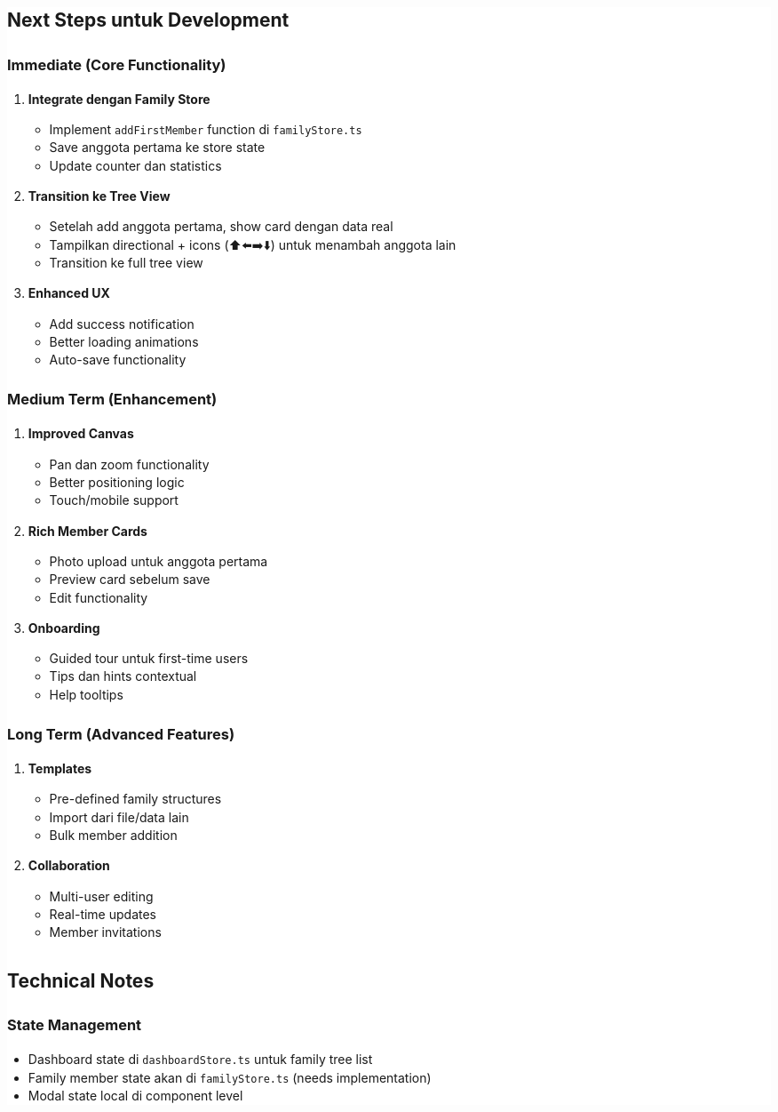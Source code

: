 ## Next Steps untuk Development

### Immediate (Core Functionality)
1. **Integrate dengan Family Store**
   - Implement `addFirstMember` function di `familyStore.ts`
   - Save anggota pertama ke store state
   - Update counter dan statistics

2. **Transition ke Tree View**
   - Setelah add anggota pertama, show card dengan data real
   - Tampilkan directional + icons (⬆️⬅️➡️⬇️) untuk menambah anggota lain
   - Transition ke full tree view

3. **Enhanced UX**
   - Add success notification
   - Better loading animations
   - Auto-save functionality

### Medium Term (Enhancement)
1. **Improved Canvas**
   - Pan dan zoom functionality
   - Better positioning logic
   - Touch/mobile support

2. **Rich Member Cards**
   - Photo upload untuk anggota pertama
   - Preview card sebelum save
   - Edit functionality

3. **Onboarding**
   - Guided tour untuk first-time users
   - Tips dan hints contextual
   - Help tooltips

### Long Term (Advanced Features)
1. **Templates**
   - Pre-defined family structures
   - Import dari file/data lain
   - Bulk member addition

2. **Collaboration**
   - Multi-user editing
   - Real-time updates
   - Member invitations

## Technical Notes

### State Management
- Dashboard state di `dashboardStore.ts` untuk family tree list
- Family member state akan di `familyStore.ts` (needs implementation)
- Modal state local di component level
